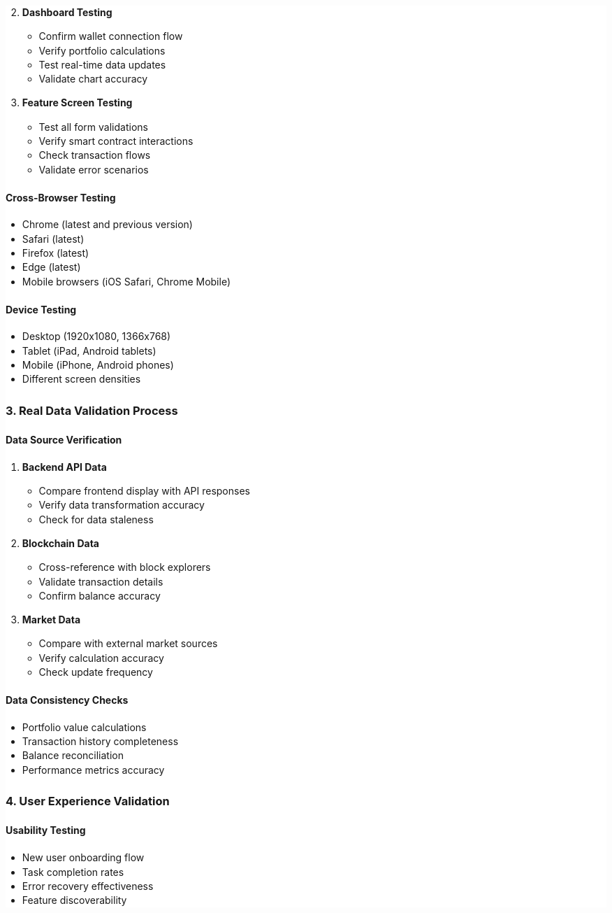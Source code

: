 2. **Dashboard Testing**
   - Confirm wallet connection flow
   - Verify portfolio calculations
   - Test real-time data updates
   - Validate chart accuracy

3. **Feature Screen Testing**
   - Test all form validations
   - Verify smart contract interactions
   - Check transaction flows
   - Validate error scenarios

#### Cross-Browser Testing
- Chrome (latest and previous version)
- Safari (latest)
- Firefox (latest)
- Edge (latest)
- Mobile browsers (iOS Safari, Chrome Mobile)

#### Device Testing
- Desktop (1920x1080, 1366x768)
- Tablet (iPad, Android tablets)
- Mobile (iPhone, Android phones)
- Different screen densities

### 3. Real Data Validation Process

#### Data Source Verification
1. **Backend API Data**
   - Compare frontend display with API responses
   - Verify data transformation accuracy
   - Check for data staleness

2. **Blockchain Data**
   - Cross-reference with block explorers
   - Validate transaction details
   - Confirm balance accuracy

3. **Market Data**
   - Compare with external market sources
   - Verify calculation accuracy
   - Check update frequency

#### Data Consistency Checks
- Portfolio value calculations
- Transaction history completeness
- Balance reconciliation
- Performance metrics accuracy

### 4. User Experience Validation

#### Usability Testing
- New user onboarding flow
- Task completion rates
- Error recovery effectiveness
- Feature discoverability
